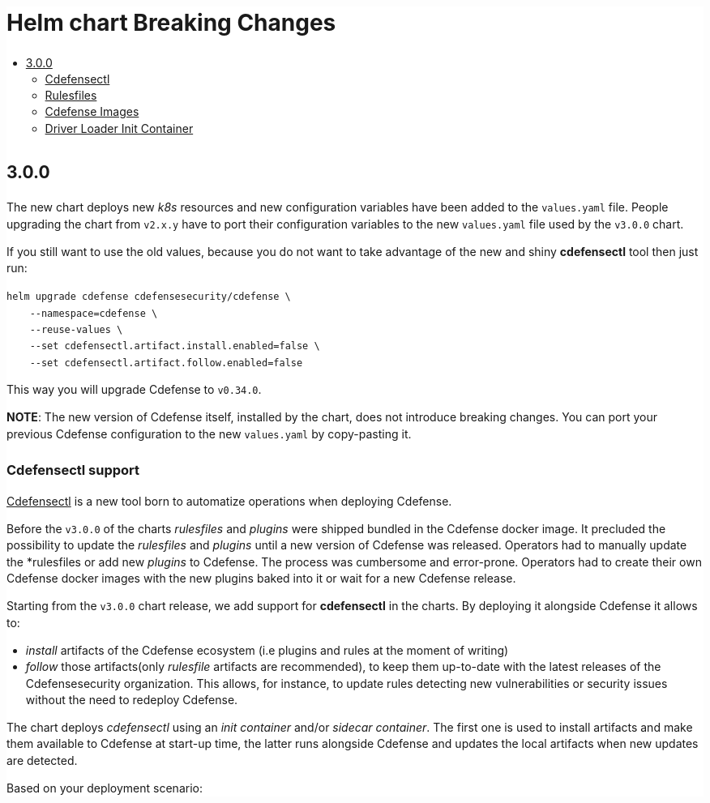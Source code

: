 # Helm chart Breaking Changes

 - [3.0.0](#300)
    - [Cdefensectl](#cdefensectl-support)
    - [Rulesfiles](#rulesfiles)
    - [Cdefense Images](#drop-support-for-cdefensesecuritycdefense-image)
    - [Driver Loader Init Container](#driver-loader-simplified-logic)


## 3.0.0
The new chart deploys new *k8s* resources and new configuration variables have been added to the `values.yaml` file. People upgrading the chart from `v2.x.y` have to port their configuration variables to the new `values.yaml` file used by the `v3.0.0` chart.

If you still want to use the old values, because you do not want to take advantage of the new and shiny **cdefensectl** tool then just run:
```bash=
helm upgrade cdefense cdefensesecurity/cdefense \
    --namespace=cdefense \
    --reuse-values \
    --set cdefensectl.artifact.install.enabled=false \
    --set cdefensectl.artifact.follow.enabled=false
```
This way you will upgrade Cdefense to `v0.34.0`.

**NOTE**: The new version of Cdefense itself, installed by the chart, does not introduce breaking changes. You can port your previous Cdefense configuration to the new `values.yaml` by copy-pasting it.


### Cdefensectl support

[Cdefensectl](https://https://github.com/cdefensesecurity/cdefensectl) is a new tool born to automatize operations when deploying Cdefense.

Before the `v3.0.0` of the charts *rulesfiles* and *plugins* were shipped bundled in the Cdefense docker image. It precluded the possibility to update the *rulesfiles* and *plugins* until a new version of Cdefense was released. Operators had to manually update the *rulesfiles or add new *plugins* to Cdefense. The process was cumbersome and error-prone. Operators had to create their own Cdefense docker images with the new plugins baked into it or wait for a new Cdefense release.

Starting from the `v3.0.0` chart release, we add support for **cdefensectl** in the charts. By deploying it alongside Cdefense it allows to:
- *install* artifacts of the Cdefense ecosystem (i.e plugins and rules at the moment of writing)
- *follow* those artifacts(only *rulesfile* artifacts are recommended), to keep them up-to-date with the latest releases of the Cdefensesecurity organization. This allows, for instance, to update rules detecting new vulnerabilities or security issues without the need to redeploy Cdefense.

The chart deploys *cdefensectl* using an *init container* and/or *sidecar container*. The first one is used to install artifacts and make them available to Cdefense at start-up time, the latter runs alongside Cdefense and updates the local artifacts when new updates are detected.

 Based on your deployment scenario:
